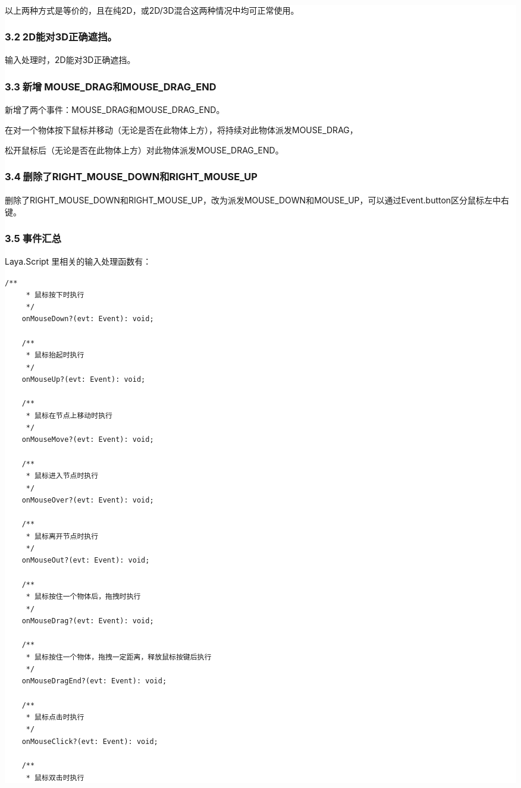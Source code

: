 以上两种方式是等价的，且在纯2D，或2D/3D混合这两种情况中均可正常使用。



### 3.2 2D能对3D正确遮挡。

输入处理时，2D能对3D正确遮挡。

### 3.3 新增 MOUSE_DRAG和MOUSE_DRAG_END

新增了两个事件：MOUSE_DRAG和MOUSE_DRAG_END。

在对一个物体按下鼠标并移动（无论是否在此物体上方），将持续对此物体派发MOUSE_DRAG，

松开鼠标后（无论是否在此物体上方）对此物体派发MOUSE_DRAG_END。

### 3.4  删除了RIGHT_MOUSE_DOWN和RIGHT_MOUSE_UP

 删除了RIGHT_MOUSE_DOWN和RIGHT_MOUSE_UP，改为派发MOUSE_DOWN和MOUSE_UP，可以通过Event.button区分鼠标左中右键。

### 3.5 事件汇总

Laya.Script 里相关的输入处理函数有：

```undefined
/**
     * 鼠标按下时执行
     */
    onMouseDown?(evt: Event): void;

    /**
     * 鼠标抬起时执行
     */
    onMouseUp?(evt: Event): void;

    /**
     * 鼠标在节点上移动时执行
     */
    onMouseMove?(evt: Event): void;

    /**
     * 鼠标进入节点时执行
     */
    onMouseOver?(evt: Event): void;

    /**
     * 鼠标离开节点时执行
     */
    onMouseOut?(evt: Event): void;

    /**
     * 鼠标按住一个物体后，拖拽时执行
     */
    onMouseDrag?(evt: Event): void;

    /**
     * 鼠标按住一个物体，拖拽一定距离，释放鼠标按键后执行
     */
    onMouseDragEnd?(evt: Event): void;

    /**
     * 鼠标点击时执行
     */
    onMouseClick?(evt: Event): void;

    /**
     * 鼠标双击时执行
```